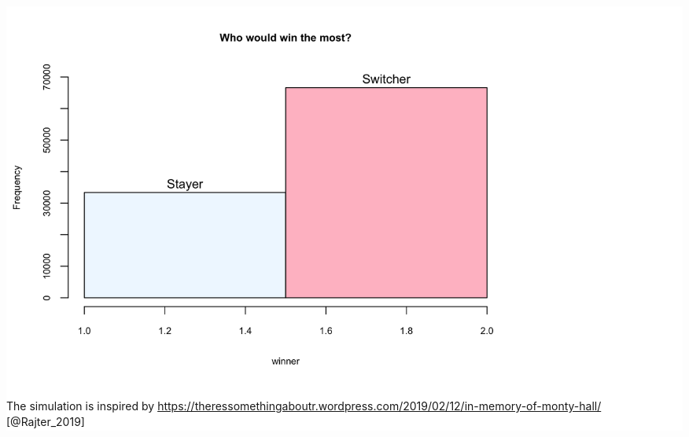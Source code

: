 <img src="34-RLab4SimLab_files/figure-html/unnamed-chunk-31-1.png" width="672" />
  
The simulation is inspired by https://theressomethingaboutr.wordpress.com/2019/02/12/in-memory-of-monty-hall/ [@Rajter_2019]





